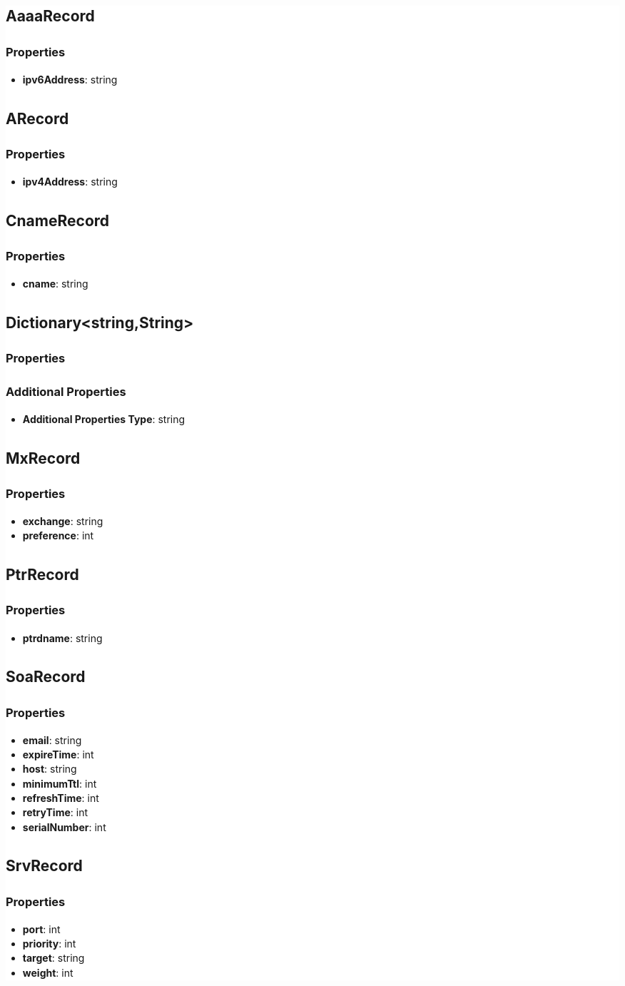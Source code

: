 ## AaaaRecord
### Properties
* **ipv6Address**: string

## ARecord
### Properties
* **ipv4Address**: string

## CnameRecord
### Properties
* **cname**: string

## Dictionary<string,String>
### Properties
### Additional Properties
* **Additional Properties Type**: string

## MxRecord
### Properties
* **exchange**: string
* **preference**: int

## PtrRecord
### Properties
* **ptrdname**: string

## SoaRecord
### Properties
* **email**: string
* **expireTime**: int
* **host**: string
* **minimumTtl**: int
* **refreshTime**: int
* **retryTime**: int
* **serialNumber**: int

## SrvRecord
### Properties
* **port**: int
* **priority**: int
* **target**: string
* **weight**: int
